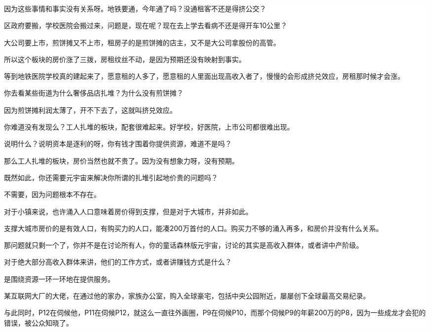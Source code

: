 
因为这些事情和事实没有关系呀。地铁要通，今年通了吗？没通租客不还是得挤公交？  

  

区政府要搬，学校医院会搬过来，问题是，现在呢？现在去上学去看病不还是得开车10公里？  

  

大公司要上市，煎饼摊又不上市，租房子的是煎饼摊的店主，又不是大公司拿股份的高管。  

  

所以这个板块的房价涨了三拨，房租纹丝不动，是因为预期还没有映射到事实。  

  

等到地铁医院学校真的建起来了，愿意租的人多了，愿意租的人里面出现高收入者了，慢慢的会形成挤兑效应，房租那时候才会涨。  

  

你去看某些街道为什么奢侈品店扎堆？为什么没有煎饼摊？  

  

因为煎饼摊利润太薄了，开不下去了，这就叫挤兑效应。

  

你难道没有发现么？工人扎堆的板块，配套很难起来。好学校，好医院，上市公司都很难出现。

  

说明什么？说明资本是逐利的呀，你有钱才围着你提供资源，难道不是吗？

  

那么工人扎堆的板块，房价当然也就不贵了。因为没有想象力呀，没有预期。

  

既然如此，你还需要元宇宙来解决你所谓的扎堆引起地价贵的问题吗？  

  

不需要，因为问题根本不存在。

  

对于小镇来说，也许涌入人口意味着房价得到支撑，但是对于大城市，并非如此。

  

支撑大城市房价的是有效人口，有购买力的人口，能凑200万首付的人口。购买力不够的涌入再多，和房价并没有什么关系。

  

那问题就只剩一个了，你并不是在讨论所有人，你的童话森林版元宇宙，讨论的其实是高收入群体，或者讲中产阶级。

  

对于绝大部分高收入群体来讲，他们的工作方式，或者讲赚钱方式是什么？  

  

是围绕资源一环一环地在提供服务。  

  

某互联网大厂的大佬，在通过他的家办，家族办公室，购入全球豪宅，包括中央公园附近，屡屡创下全球最高交易纪录。  

  

与此同时，P12在伺候他，P11在伺候P12，就这么一直往外画圈，P9在伺候P10，而那个伺候P9的年薪200万的P8，因为一些成龙才会犯的错误，被公众知晓了。

  
